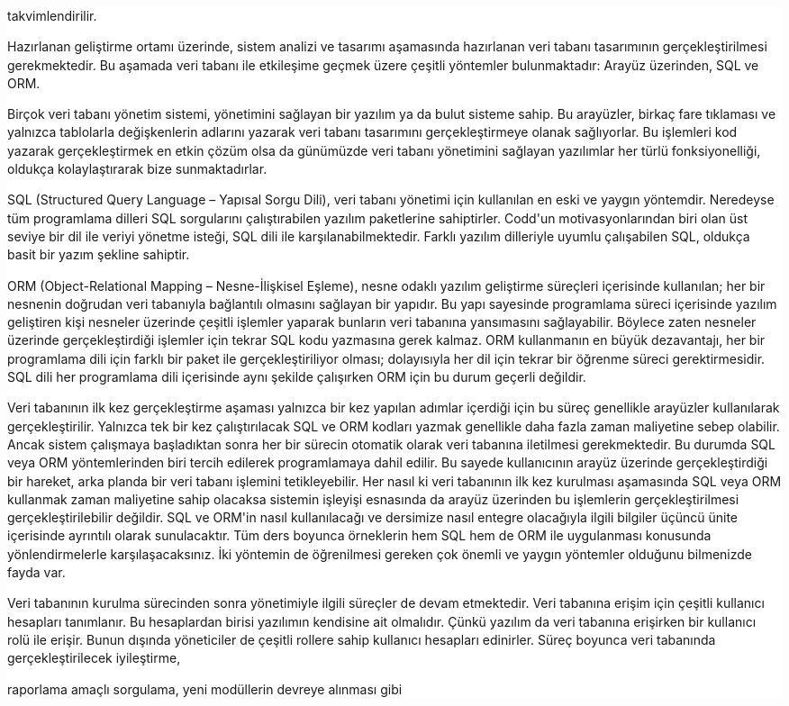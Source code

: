 takvimlendirilir.
>
Hazırlanan geliştirme ortamı üzerinde, sistem analizi ve tasarımı
aşamasında hazırlanan veri tabanı tasarımının gerçekleştirilmesi
gerekmektedir. Bu aşamada veri tabanı ile etkileşime geçmek üzere
çeşitli yöntemler bulunmaktadır: Arayüz üzerinden, SQL ve ORM.
>
Birçok veri tabanı yönetim sistemi, yönetimini sağlayan bir yazılım ya
da bulut sisteme sahip. Bu arayüzler, birkaç fare tıklaması ve
yalnızca tablolarla değişkenlerin adlarını yazarak veri tabanı
tasarımını gerçekleştirmeye olanak sağlıyorlar. Bu işlemleri kod
yazarak gerçekleştirmek en etkin çözüm olsa da günümüzde veri tabanı
yönetimini sağlayan yazılımlar her türlü fonksiyonelliği, oldukça
kolaylaştırarak bize sunmaktadırlar.
>
SQL (Structured Query Language – Yapısal Sorgu Dili), veri tabanı
yönetimi için kullanılan en eski ve yaygın yöntemdir. Neredeyse tüm
programlama dilleri SQL sorgularını çalıştırabilen yazılım paketlerine
sahiptirler. Codd'un motivasyonlarından biri olan üst seviye bir dil
ile veriyi yönetme isteği, SQL dili ile karşılanabilmektedir. Farklı
yazılım dilleriyle uyumlu çalışabilen SQL, oldukça basit bir yazım
şekline sahiptir.
>
ORM (Object-Relational Mapping – Nesne-İlişkisel Eşleme), nesne odaklı
yazılım geliştirme süreçleri içerisinde kullanılan; her bir nesnenin
doğrudan veri tabanıyla bağlantılı olmasını sağlayan bir yapıdır. Bu
yapı sayesinde programlama süreci içerisinde yazılım geliştiren kişi
nesneler üzerinde çeşitli işlemler yaparak bunların veri tabanına
yansımasını sağlayabilir. Böylece zaten nesneler üzerinde
gerçekleştirdiği işlemler için tekrar SQL kodu yazmasına gerek kalmaz.
ORM kullanmanın en büyük dezavantajı, her bir programlama dili için
farklı bir paket ile gerçekleştiriliyor olması; dolayısıyla her dil
için tekrar bir öğrenme süreci gerektirmesidir. SQL dili her
programlama dili içerisinde aynı şekilde çalışırken ORM için bu durum
geçerli değildir.
>
Veri tabanının ilk kez gerçekleştirme aşaması yalnızca bir kez yapılan
adımlar içerdiği için bu süreç genellikle arayüzler kullanılarak
gerçekleştirilir. Yalnızca tek bir kez çalıştırılacak SQL ve ORM
kodları yazmak genellikle daha fazla zaman maliyetine sebep olabilir.
Ancak sistem çalışmaya başladıktan sonra her bir sürecin otomatik
olarak veri tabanına iletilmesi gerekmektedir. Bu durumda SQL veya ORM
yöntemlerinden biri tercih edilerek programlamaya dahil edilir. Bu
sayede kullanıcının arayüz üzerinde gerçekleştirdiği bir hareket, arka
planda bir veri tabanı işlemini tetikleyebilir. Her nasıl ki veri
tabanının ilk kez kurulması aşamasında SQL veya ORM kullanmak zaman
maliyetine sahip olacaksa sistemin işleyişi esnasında da arayüz
üzerinden bu işlemlerin gerçekleştirilmesi gerçekleştirilebilir
değildir. SQL ve ORM'in nasıl kullanılacağı ve dersimize nasıl entegre
olacağıyla ilgili bilgiler üçüncü ünite içerisinde ayrıntılı olarak
sunulacaktır. Tüm ders boyunca örneklerin hem SQL hem de ORM ile
uygulanması konusunda yönlendirmelerle karşılaşacaksınız. İki yöntemin
de öğrenilmesi gereken çok önemli ve yaygın yöntemler olduğunu
bilmenizde fayda var.
>
Veri tabanının kurulma sürecinden sonra yönetimiyle ilgili süreçler de
devam etmektedir. Veri tabanına erişim için çeşitli kullanıcı
hesapları tanımlanır. Bu hesaplardan birisi yazılımın kendisine ait
olmalıdır. Çünkü yazılım da veri tabanına erişirken bir kullanıcı rolü
ile erişir. Bunun dışında yöneticiler de çeşitli rollere sahip
kullanıcı hesapları edinirler. Süreç boyunca veri tabanında
gerçekleştirilecek iyileştirme,
>
raporlama amaçlı sorgulama, yeni modüllerin devreye alınması gibi